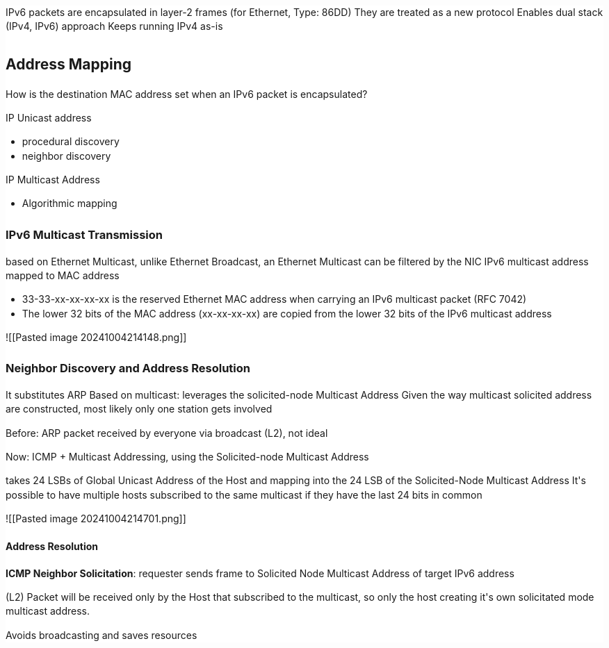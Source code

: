 IPv6 packets are encapsulated in layer-2 frames (for Ethernet, Type: 86DD)
They are treated as a new protocol
	Enables dual stack (IPv4, IPv6) approach
	Keeps running IPv4 as-is

## Address Mapping

How is the destination MAC address set when an IPv6 packet is encapsulated?

IP Unicast address
- procedural discovery
- neighbor discovery

IP Multicast Address
- Algorithmic mapping

### IPv6 Multicast Transmission

based on Ethernet Multicast, unlike Ethernet Broadcast, an Ethernet Multicast can be filtered by the NIC
IPv6 multicast address mapped to MAC address
- 33-33-xx-xx-xx-xx is the reserved Ethernet MAC address when carrying an IPv6 multicast packet (RFC 7042)
- The lower 32 bits of the MAC address (xx-xx-xx-xx) are copied from the lower 32 bits of the IPv6 multicast address

![[Pasted image 20241004214148.png]]

### Neighbor Discovery and Address Resolution

It substitutes ARP
Based on multicast: leverages the solicited-node Multicast Address
Given the way multicast solicited address are constructed, most likely only one station gets involved

Before: ARP packet received by everyone via broadcast (L2), not ideal

Now: ICMP + Multicast Addressing, using the Solicited-node Multicast Address

takes 24 LSBs of Global Unicast Address of the Host and mapping into the 24 LSB of the Solicited-Node Multicast Address
It's possible to have multiple hosts subscribed to the same multicast if they have the last 24 bits in common

![[Pasted image 20241004214701.png]]
#### Address Resolution

**ICMP Neighbor Solicitation**: requester sends frame to Solicited Node Multicast Address of target IPv6 address

(L2) Packet will be received only by the Host that subscribed to the multicast, so only the host creating it's own solicitated mode multicast address.

Avoids broadcasting and saves resources
